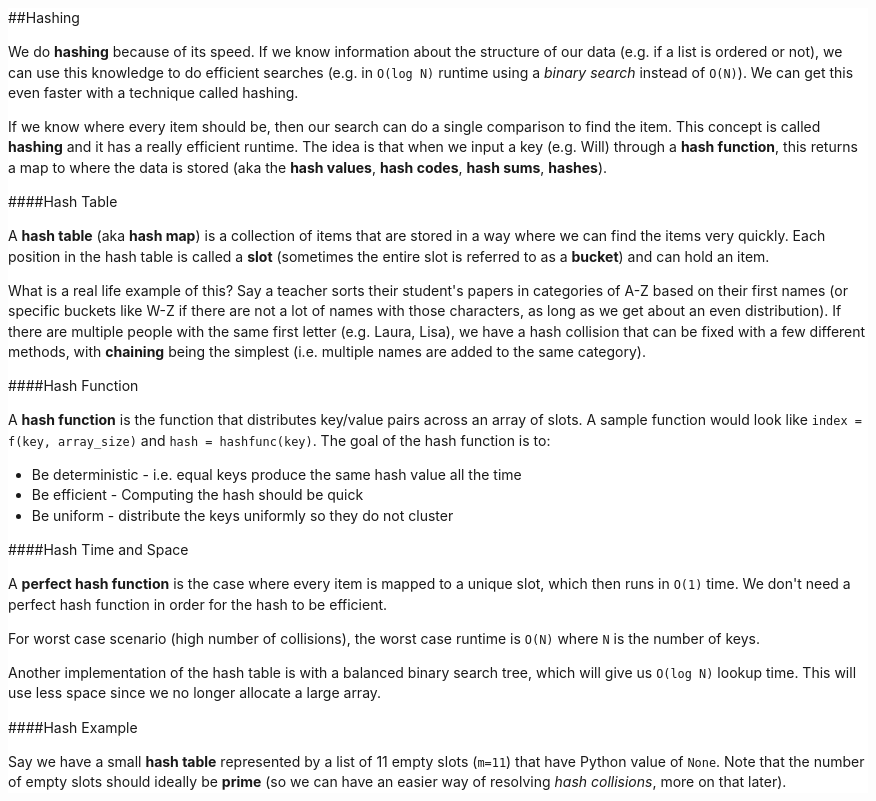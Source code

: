 ##<a id="hashing">Hashing</a>

We do __hashing__ because of its speed.  If we know information about
the structure of our data (e.g. if a list is ordered or not), we can
use this knowledge to do efficient searches (e.g. in `O(log N)` runtime
using a _binary search_ instead of `O(N)`). We can get this even faster
with a technique called hashing.

If we know where every item should be, then our search can do a single
comparison to find the item.  This concept is called __hashing__ and it
has a really efficient runtime.  The idea is that when we input a key
(e.g. Will) through a __hash function__, this returns a map to where the
data is stored (aka the __hash values__, __hash codes__, __hash sums__,
__hashes__).

####<a id="hashtable">Hash Table</a>

A __hash table__ (aka __hash map__) is a collection of items that are
stored in a way where we can find the items very quickly.  Each position
in the hash table is called a __slot__ (sometimes the entire slot is
referred to as a __bucket__) and can hold an item.

What is a real life example of this? Say a teacher sorts their student's
papers in categories of A-Z based on their first names (or specific
buckets like W-Z if there are not a lot of names with those characters,
as long as we get about an even distribution). If there are multiple
people with the same first letter (e.g. Laura, Lisa), we have a hash
collision that can be fixed with a few different methods, with 
__chaining__ being the simplest (i.e. multiple names are added to the same category).

####<a id="hashfunction">Hash Function</a>

A __hash function__ is the function that distributes key/value pairs
across an array of slots.  A sample function would look like `index =
f(key, array_size)` and `hash = hashfunc(key)`.  The goal of the hash
function is to:

*  Be deterministic - i.e. equal keys produce the same hash value all the time 
*  Be efficient - Computing the hash should be quick 
*  Be uniform - distribute the keys uniformly so they do not cluster

####<a id="hashtimespace">Hash Time and Space</a>

A __perfect hash function__ is the case where every item is mapped to
a unique slot, which then runs in `O(1)` time.  We don't need a perfect
hash function in order for the hash to be efficient.

For worst case scenario (high number of collisions), the worst case
runtime is `O(N)` where `N` is the number of keys.

Another implementation of the hash table is with a balanced binary
search tree, which will give us `O(log N)` lookup time. This will
use less space since we no longer allocate a large array.

####<a id="hashexample">Hash Example</a>

Say we have a small __hash table__ represented by a list of 11 empty
slots (`m=11`) that have Python value of `None`.  Note that the number
of empty slots should ideally be __prime__ (so we can have an easier
way of resolving _hash collisions_, more on that later).

